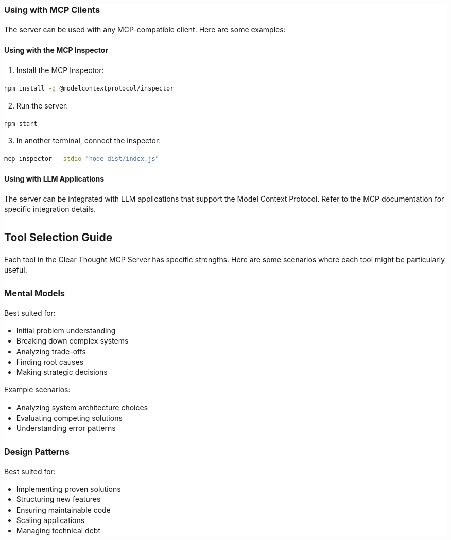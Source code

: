 ### Using with MCP Clients

The server can be used with any MCP-compatible client. Here are some examples:

#### Using with the MCP Inspector

1. Install the MCP Inspector:

```bash
npm install -g @modelcontextprotocol/inspector
```

2. Run the server:

```bash
npm start
```

3. In another terminal, connect the inspector:

```bash
mcp-inspector --stdio "node dist/index.js"
```

#### Using with LLM Applications

The server can be integrated with LLM applications that support the Model Context Protocol. Refer to the MCP documentation for specific integration details.

## Tool Selection Guide

Each tool in the Clear Thought MCP Server has specific strengths. Here are some scenarios where each tool might be particularly useful:

### Mental Models

Best suited for:

-   Initial problem understanding
-   Breaking down complex systems
-   Analyzing trade-offs
-   Finding root causes
-   Making strategic decisions

Example scenarios:

-   Analyzing system architecture choices
-   Evaluating competing solutions
-   Understanding error patterns

### Design Patterns

Best suited for:

-   Implementing proven solutions
-   Structuring new features
-   Ensuring maintainable code
-   Scaling applications
-   Managing technical debt
